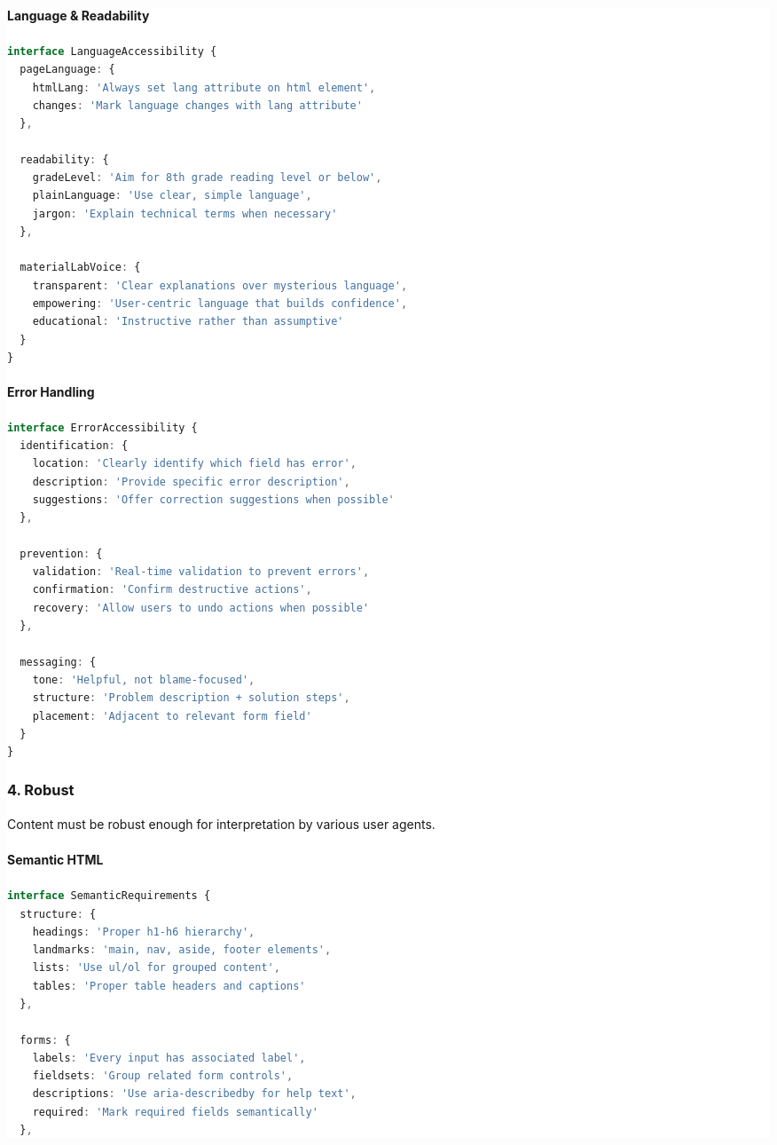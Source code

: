 #### Language & Readability
```typescript
interface LanguageAccessibility {
  pageLanguage: {
    htmlLang: 'Always set lang attribute on html element',
    changes: 'Mark language changes with lang attribute'
  },
  
  readability: {
    gradeLevel: 'Aim for 8th grade reading level or below',
    plainLanguage: 'Use clear, simple language',
    jargon: 'Explain technical terms when necessary'
  },
  
  materialLabVoice: {
    transparent: 'Clear explanations over mysterious language',
    empowering: 'User-centric language that builds confidence',
    educational: 'Instructive rather than assumptive'
  }
}
```

#### Error Handling
```typescript
interface ErrorAccessibility {
  identification: {
    location: 'Clearly identify which field has error',
    description: 'Provide specific error description',
    suggestions: 'Offer correction suggestions when possible'
  },
  
  prevention: {
    validation: 'Real-time validation to prevent errors',
    confirmation: 'Confirm destructive actions',
    recovery: 'Allow users to undo actions when possible'
  },
  
  messaging: {
    tone: 'Helpful, not blame-focused',
    structure: 'Problem description + solution steps',
    placement: 'Adjacent to relevant form field'
  }
}
```

### 4. Robust
Content must be robust enough for interpretation by various user agents.

#### Semantic HTML
```typescript
interface SemanticRequirements {
  structure: {
    headings: 'Proper h1-h6 hierarchy',
    landmarks: 'main, nav, aside, footer elements',
    lists: 'Use ul/ol for grouped content',
    tables: 'Proper table headers and captions'
  },
  
  forms: {
    labels: 'Every input has associated label',
    fieldsets: 'Group related form controls',
    descriptions: 'Use aria-describedby for help text',
    required: 'Mark required fields semantically'
  },
```